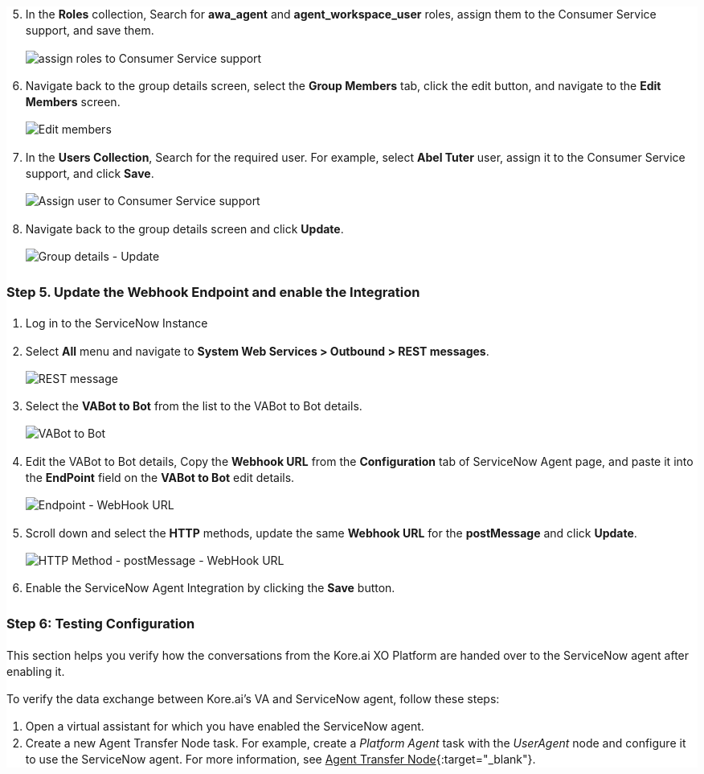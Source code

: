5. In the **Roles** collection, Search for **awa_agent** and  **agent_workspace_user** roles, assign them to the Consumer Service support, and save them.

    <img src="../images/configuring-the-servicenow-agent-utah-and-vancouver-img15.png" alt="assign roles to Consumer Service support" title="assign roles to Consumer Service support" style="border: 1 px solid gray; zoom=60%;">

6. Navigate back to the group details screen, select the **Group Members** tab, click the edit button, and navigate to the **Edit Members** screen.

    <img src="../images/configuring-the-servicenow-agent-utah-and-vancouver-img16.png" alt="Edit members" title="Edit members" style="border: 1 px solid gray; zoom=60%;">

7. In the **Users Collection**, Search for the required user. For example, select **Abel Tuter** user, assign it to the Consumer Service support, and click **Save**.

    <img src="../images/configuring-the-servicenow-agent-utah-and-vancouver-img17.png" alt="Assign user to Consumer Service support" title="Assign user to Consumer Service support" style="border: 1 px solid gray; zoom=60%;">

8. Navigate back to the group details screen and click **Update**.

    <img src="../images/configuring-the-servicenow-agent-utah-and-vancouver-img18.png" alt="Group details - Update" title="Group details - Update" style="border: 1 px solid gray; zoom=60%;">


### Step 5. Update the Webhook Endpoint and enable the Integration

1. Log in to the ServiceNow Instance  
2. Select **All** menu and navigate to **System Web Services > Outbound > REST messages**.

    <img src="../images/configuring-the-servicenow-agent-utah-and-vancouver-img19.png" alt="REST message" title="REST message" style="border: 1 px solid gray; zoom=60%;">

3. Select the **VABot to Bot** from the list to the VABot to Bot details.

    <img src="../images/configuring-the-servicenow-agent-utah-and-vancouver-img20.png" alt="VABot to Bot" title="VABot to Bot" style="border: 1 px solid gray; zoom=60%;">

4. Edit the VABot to Bot details, Copy the **Webhook URL** from the **Configuration** tab of ServiceNow Agent page, and paste it into the **EndPoint** field on the **VABot to Bot** edit details.

    <img src="../images/configuring-the-servicenow-agent-utah-and-vancouver-img21.png" alt="Endpoint - WebHook URL" title="Endpoint - WebHook URL" style="border: 1 px solid gray; zoom=60%;">

5. Scroll down and select the **HTTP** methods, update the same **Webhook URL** for the **postMessage** and click **Update**.

    <img src="../images/configuring-the-servicenow-agent-utah-and-vancouver-img22.png" alt="HTTP Method - postMessage - WebHook URL" title="HTTP Method - postMessage - WebHook URL" style="border: 1 px solid gray; zoom=60%;">

6. Enable the ServiceNow Agent Integration by clicking the **Save** button.


### Step 6: Testing Configuration

This section helps you verify how the conversations from the Kore.ai XO Platform are handed over to the ServiceNow agent after enabling it. 

To verify the data exchange between Kore.ai’s VA and ServiceNow agent, follow these steps:

1. Open a virtual assistant for which you have enabled the ServiceNow agent.
2. Create a new Agent Transfer Node task. For example, create a _Platform Agent_ task with the _UserAgent_ node and configure it to use the ServiceNow agent. For more information, see [Agent Transfer Node](../../../../../automation/use-cases/dialogs/node-types/working-with-the-agent-transfer-node){:target="_blank"}.
